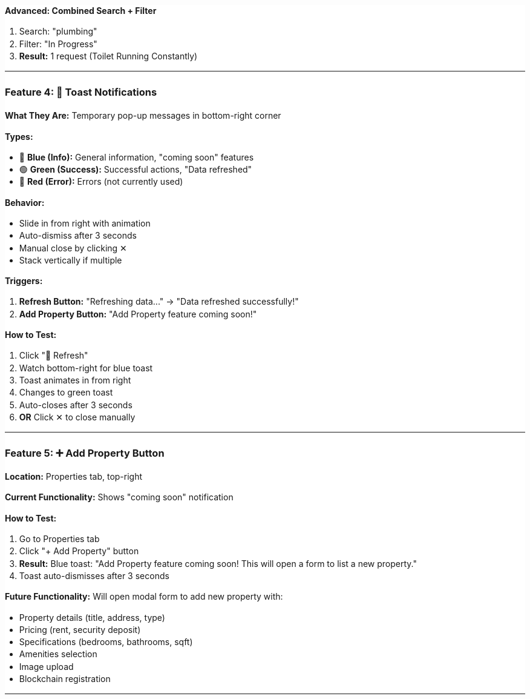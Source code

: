**Advanced: Combined Search + Filter**
1. Search: "plumbing"
2. Filter: "In Progress"
3. **Result:** 1 request (Toilet Running Constantly)

---

### **Feature 4: 🔔 Toast Notifications**

**What They Are:** Temporary pop-up messages in bottom-right corner

**Types:**
- 🔵 **Blue (Info):** General information, "coming soon" features
- 🟢 **Green (Success):** Successful actions, "Data refreshed"
- 🔴 **Red (Error):** Errors (not currently used)

**Behavior:**
- Slide in from right with animation
- Auto-dismiss after 3 seconds
- Manual close by clicking ✕
- Stack vertically if multiple

**Triggers:**
1. **Refresh Button:** "Refreshing data..." → "Data refreshed successfully!"
2. **Add Property Button:** "Add Property feature coming soon!"

**How to Test:**
1. Click "🔄 Refresh"
2. Watch bottom-right for blue toast
3. Toast animates in from right
4. Changes to green toast
5. Auto-closes after 3 seconds
6. **OR** Click ✕ to close manually

---

### **Feature 5: ➕ Add Property Button**

**Location:** Properties tab, top-right

**Current Functionality:** Shows "coming soon" notification

**How to Test:**
1. Go to Properties tab
2. Click "+ Add Property" button
3. **Result:** Blue toast: "Add Property feature coming soon! This will open a form to list a new property."
4. Toast auto-dismisses after 3 seconds

**Future Functionality:** Will open modal form to add new property with:
- Property details (title, address, type)
- Pricing (rent, security deposit)
- Specifications (bedrooms, bathrooms, sqft)
- Amenities selection
- Image upload
- Blockchain registration

---